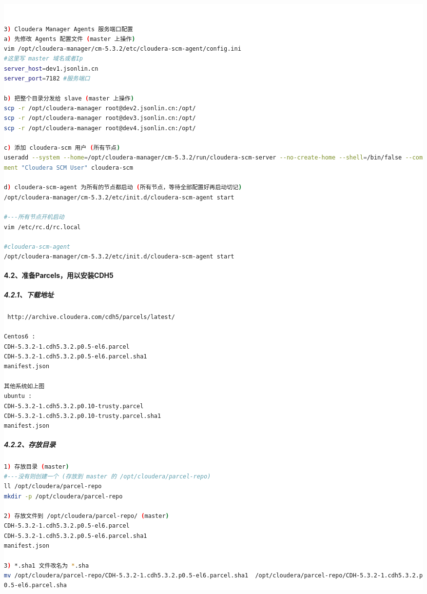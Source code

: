 ``` sh


3) Cloudera Manager Agents 服务端口配置
a) 先修改 Agents 配置文件 (master 上操作)
vim /opt/cloudera-manager/cm-5.3.2/etc/cloudera-scm-agent/config.ini
#这里写 master 域名或者Ip
server_host=dev1.jsonlin.cn
server_port=7182 #服务端口

b) 把整个目录分发给 slave (master 上操作)
scp -r /opt/cloudera-manager root@dev2.jsonlin.cn:/opt/
scp -r /opt/cloudera-manager root@dev3.jsonlin.cn:/opt/
scp -r /opt/cloudera-manager root@dev4.jsonlin.cn:/opt/

c) 添加 cloudera-scm 用户 (所有节点)
useradd --system --home=/opt/cloudera-manager/cm-5.3.2/run/cloudera-scm-server --no-create-home --shell=/bin/false --comment "Cloudera SCM User" cloudera-scm

d) cloudera-scm-agent 为所有的节点都启动 (所有节点，等待全部配置好再启动切记)
/opt/cloudera-manager/cm-5.3.2/etc/init.d/cloudera-scm-agent start

#---所有节点开机启动
vim /etc/rc.d/rc.local

#cloudera-scm-agent
/opt/cloudera-manager/cm-5.3.2/etc/init.d/cloudera-scm-agent start
```

#### 4.2、准备Parcels，用以安装CDH5

##### 4.2.1、下载地址

``` sh
 http://archive.cloudera.com/cdh5/parcels/latest/

Centos6 :
CDH-5.3.2-1.cdh5.3.2.p0.5-el6.parcel
CDH-5.3.2-1.cdh5.3.2.p0.5-el6.parcel.sha1
manifest.json

其他系统如上图
ubuntu :
CDH-5.3.2-1.cdh5.3.2.p0.10-trusty.parcel
CDH-5.3.2-1.cdh5.3.2.p0.10-trusty.parcel.sha1
manifest.json
```

##### 4.2.2、存放目录

``` sh
1) 存放目录 (master)
#---没有则创建一个 (存放到 master 的 /opt/cloudera/parcel-repo)
ll /opt/cloudera/parcel-repo
mkdir -p /opt/cloudera/parcel-repo

2) 存放文件到 /opt/cloudera/parcel-repo/ (master)
CDH-5.3.2-1.cdh5.3.2.p0.5-el6.parcel
CDH-5.3.2-1.cdh5.3.2.p0.5-el6.parcel.sha1
manifest.json

3) *.sha1 文件改名为 *.sha
mv /opt/cloudera/parcel-repo/CDH-5.3.2-1.cdh5.3.2.p0.5-el6.parcel.sha1  /opt/cloudera/parcel-repo/CDH-5.3.2-1.cdh5.3.2.p0.5-el6.parcel.sha
```
